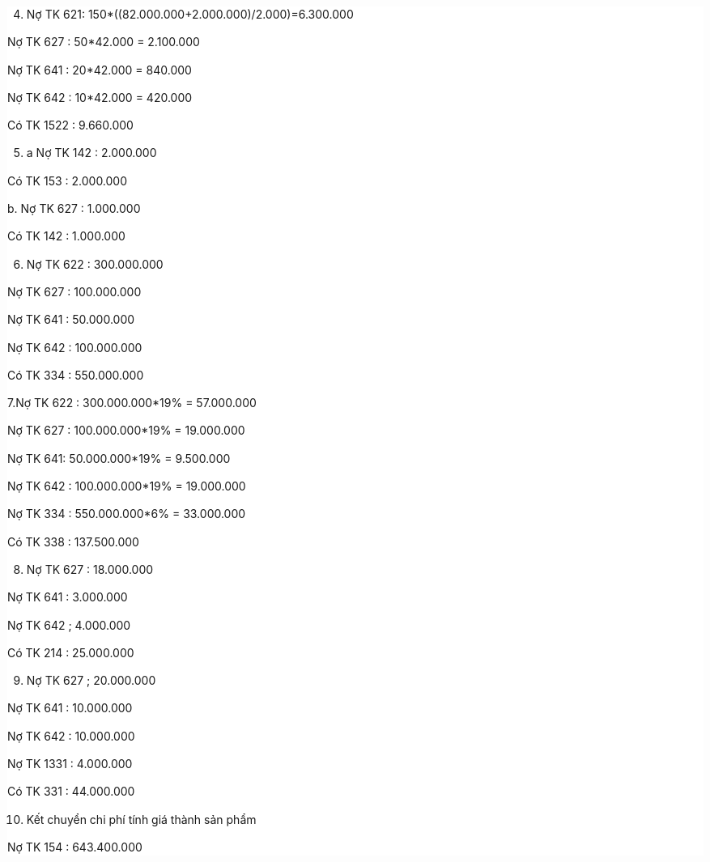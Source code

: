 4. Nợ TK 621: 150*((82.000.000+2.000.000)/2.000)=6.300.000  

Nợ TK 627 : 50*42.000 = 2.100.000  

Nợ TK 641 : 20*42.000 = 840.000  

Nợ TK 642 : 10*42.000 = 420.000  

Có TK 1522 : 9.660.000


5. a Nợ TK 142 : 2.000.000  

Có TK 153 : 2.000.000


b. Nợ TK 627 : 1.000.000  

Có TK 142 : 1.000.000


6. Nợ TK 622 : 300.000.000  

Nợ TK 627 : 100.000.000  

Nợ TK 641 : 50.000.000  

Nợ TK 642 : 100.000.000  

Có TK 334 : 550.000.000


7.Nợ TK 622 : 300.000.000*19% = 57.000.000  

Nợ TK 627 : 100.000.000*19% = 19.000.000  

Nợ TK 641: 50.000.000*19% = 9.500.000  

Nợ TK 642 : 100.000.000*19% = 19.000.000  

Nợ TK 334 : 550.000.000*6% = 33.000.000  

Có TK 338 : 137.500.000


8. Nợ TK 627 : 18.000.000  

Nợ TK 641 : 3.000.000  

Nợ TK 642 ; 4.000.000  

Có TK 214 : 25.000.000


9. Nợ TK 627 ; 20.000.000  

Nợ TK 641 : 10.000.000  

Nợ TK 642 : 10.000.000  

Nợ TK 1331 : 4.000.000  

Có TK 331 : 44.000.000


10. Kết chuyển chi phí tính giá thành sản phẩm  

Nợ TK 154 : 643.400.000  
